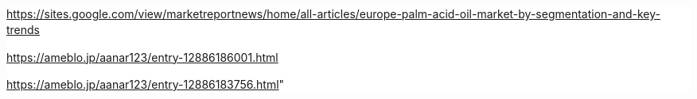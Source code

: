 <a href=https://sites.google.com/view/marketreportnews/home/all-articles/europe-palm-acid-oil-market-by-segmentation-and-key-trends>https://sites.google.com/view/marketreportnews/home/all-articles/europe-palm-acid-oil-market-by-segmentation-and-key-trends</a>

<a href=https://ameblo.jp/aanar123/entry-12886186001.html>https://ameblo.jp/aanar123/entry-12886186001.html</a>

<a href=https://ameblo.jp/aanar123/entry-12886183756.html>https://ameblo.jp/aanar123/entry-12886183756.html</a>"
